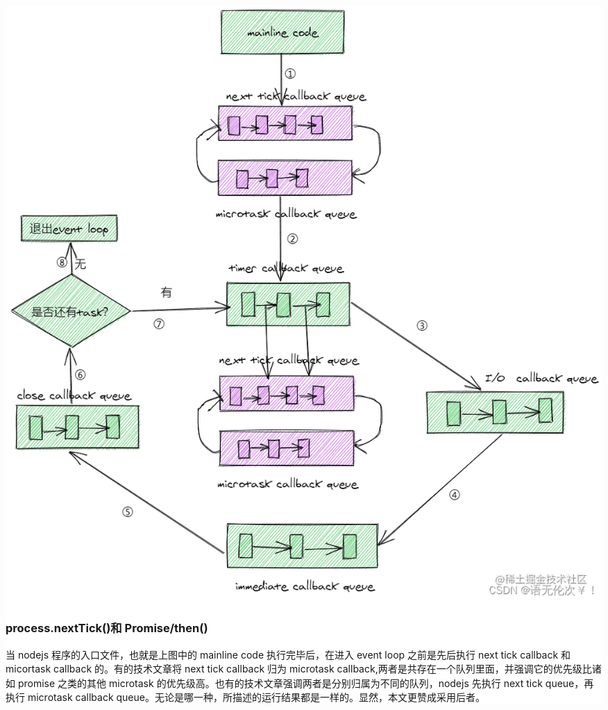 ![img](../../public/ed44a035-e075-4c33-82d0-4bfccf04accc.png)

### **process.nextTick()和 Promise/then()**

当 nodejs 程序的入口文件，也就是上图中的 mainline code 执行完毕后，在进入 event loop 之前是先后执行 next tick callback 和 micortask callback 的。有的技术文章将 next tick callback 归为 microtask callback,两者是共存在一个队列里面，并强调它的优先级比诸如 promise 之类的其他 microtask 的优先级高。也有的技术文章强调两者是分别归属为不同的队列，nodejs 先执行 next tick queue，再执行 microtask callback queue。无论是哪一种，所描述的运行结果都是一样的。显然，本文更赞成采用后者。
